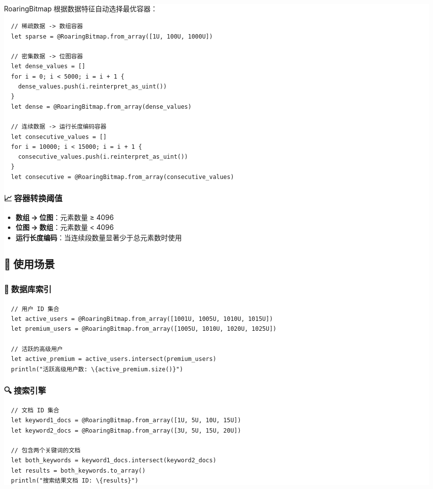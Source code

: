 RoaringBitmap 根据数据特征自动选择最优容器：

```moonbit
  // 稀疏数据 -> 数组容器
  let sparse = @RoaringBitmap.from_array([1U, 100U, 1000U])

  // 密集数据 -> 位图容器  
  let dense_values = []
  for i = 0; i < 5000; i = i + 1 {
    dense_values.push(i.reinterpret_as_uint())
  }
  let dense = @RoaringBitmap.from_array(dense_values)

  // 连续数据 -> 运行长度编码容器
  let consecutive_values = []
  for i = 10000; i < 15000; i = i + 1 {
    consecutive_values.push(i.reinterpret_as_uint())
  }
  let consecutive = @RoaringBitmap.from_array(consecutive_values)
```

### 📈 容器转换阈值

- **数组 → 位图**：元素数量 ≥ 4096
- **位图 → 数组**：元素数量 < 4096  
- **运行长度编码**：当连续段数量显著少于总元素数时使用

## 🎯 使用场景

### 💾 数据库索引
```moonbit
  // 用户 ID 集合
  let active_users = @RoaringBitmap.from_array([1001U, 1005U, 1010U, 1015U])
  let premium_users = @RoaringBitmap.from_array([1005U, 1010U, 1020U, 1025U])

  // 活跃的高级用户
  let active_premium = active_users.intersect(premium_users)
  println("活跃高级用户数: \{active_premium.size()}")
```

### 🔍 搜索引擎
```moonbit
  // 文档 ID 集合
  let keyword1_docs = @RoaringBitmap.from_array([1U, 5U, 10U, 15U])
  let keyword2_docs = @RoaringBitmap.from_array([3U, 5U, 15U, 20U])

  // 包含两个关键词的文档
  let both_keywords = keyword1_docs.intersect(keyword2_docs)
  let results = both_keywords.to_array()
  println("搜索结果文档 ID: \{results}")
```
